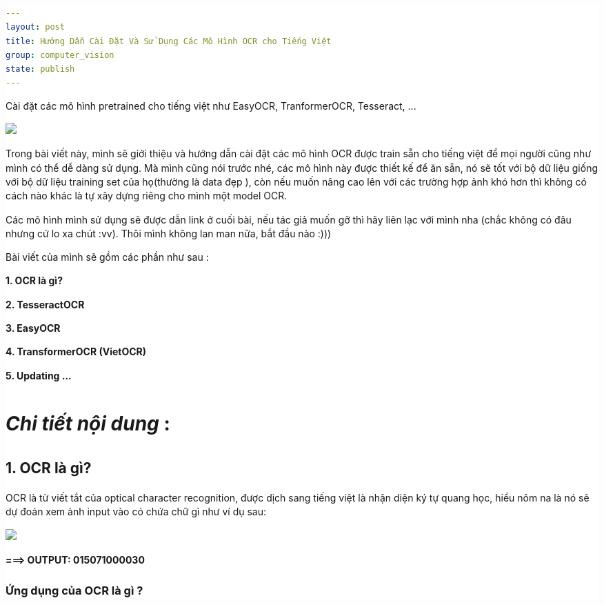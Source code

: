 ```yaml
---
layout: post 
title: Hướng Dẫn Cài Đặt Và Sử Dụng Các Mô Hình OCR cho Tiếng Việt 
group: computer_vision
state: publish
---
```


Cài đặt các mô hình pretrained cho tiếng việt như EasyOCR, TranformerOCR, Tesseract, ...

<div class="img-div" markdown="0">
    <img src="/images/ocr_pretrain/ocr.jpg" height="700"/>
</div>

Trong bài viết này, mình sẽ giới thiệu và hướng dẫn cài đặt các mô hình OCR được train sẵn cho tiếng việt để mọi người
cũng như mình có thể dễ dàng sử dụng. Mà mình cũng nói trước nhé, các mô hình này được thiết kế để ăn sẵn, nó sẽ tốt với
bộ dữ liệu giống với bộ dữ liệu training set của họ(thường là data đẹp ), còn nếu muốn nâng cao lên với các trường hợp
ảnh khó hơn thì không có cách nào khác là tự xây dựng riêng cho mình một model OCR.

Các mô hình mình sử dụng sẽ được dẫn link ở cuối bài, nếu tác giả muốn gỡ thì hãy liên lạc với mình nha
(chắc không có đâu nhưng cứ lo xa chút :vv). Thôi mình không lan man nữa, bắt đầu nào :)))

Bài viết của mình sẽ gồm các phần như sau :

**1. OCR là gì?**

**2. TesseractOCR**

**3. EasyOCR**

**4. TransformerOCR (VietOCR)**

**5. Updating ...**

# ___Chi tiết nội dung___ :

## 1. OCR là gì?

OCR là từ viết tắt của optical character recognition, được dịch sang tiếng việt là nhận diện ký tự quang học, hiểu nôm
na là nó sẽ dự đoán xem ảnh input vào có chứa chữ gì như ví dụ sau:

<div class="img-div" markdown="0">
    <img src="/images/ocr_pretrain/cmnd.png"/>
</div>

**===> OUTPUT: 015071000030** 


### Ứng dụng của OCR là gì ?
